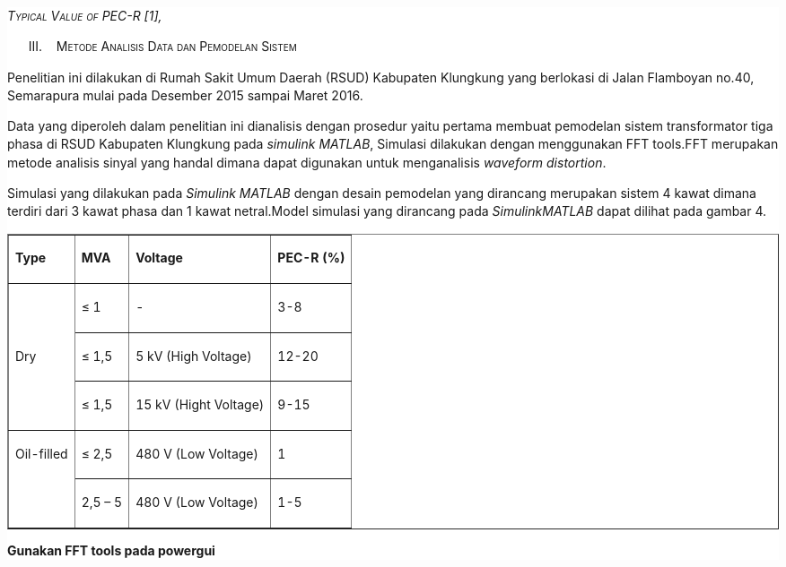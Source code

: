 <p><span class="font16" style="font-style:italic;font-variant:small-caps;">T</span><span class="font12" style="font-style:italic;font-variant:small-caps;">ypical </span><span class="font16" style="font-style:italic;font-variant:small-caps;">V</span><span class="font12" style="font-style:italic;font-variant:small-caps;">alue of</span><span class="font14" style="font-style:italic;"> PEC-R [1],</span></p>
<ul style="list-style:none;"><li>
<p><span class="font15">III.</span><span class="font15" style="font-variant:small-caps;"> &nbsp;&nbsp;&nbsp;M</span><span class="font14" style="font-variant:small-caps;">etode </span><span class="font15" style="font-variant:small-caps;">A</span><span class="font14" style="font-variant:small-caps;">nalisis </span><span class="font15" style="font-variant:small-caps;">D</span><span class="font14" style="font-variant:small-caps;">ata dan </span><span class="font15" style="font-variant:small-caps;">P</span><span class="font14" style="font-variant:small-caps;">emodelan </span><span class="font15" style="font-variant:small-caps;">S</span><span class="font14" style="font-variant:small-caps;">istem</span></p></li></ul>
<p><span class="font15">Penelitian ini dilakukan di Rumah Sakit Umum Daerah (RSUD) Kabupaten Klungkung yang berlokasi di Jalan Flamboyan no.40, Semarapura mulai pada Desember 2015 sampai Maret 2016.</span></p>
<p><span class="font15">Data yang diperoleh dalam penelitian ini dianalisis dengan prosedur yaitu pertama membuat pemodelan sistem transformator tiga phasa di RSUD Kabupaten Klungkung pada </span><span class="font15" style="font-style:italic;">simulink MATLAB</span><span class="font15">, Simulasi dilakukan dengan menggunakan FFT tools.FFT merupakan metode analisis sinyal yang handal dimana dapat digunakan untuk menganalisis </span><span class="font15" style="font-style:italic;">waveform distortion</span><span class="font15">.</span></p>
<p><span class="font15">Simulasi yang dilakukan pada </span><span class="font15" style="font-style:italic;">Simulink MATLAB</span><span class="font15"> dengan desain pemodelan yang dirancang merupakan sistem 4 kawat dimana terdiri dari 3 kawat phasa dan 1 kawat netral.Model simulasi yang dirancang pada </span><span class="font15" style="font-style:italic;">SimulinkMATLAB</span><span class="font15"> dapat dilihat pada gambar 4.</span></p>
<table border="1">
<tr><td style="vertical-align:bottom;">
<p><span class="font14" style="font-weight:bold;">Type</span></p></td><td style="vertical-align:bottom;">
<p><span class="font14" style="font-weight:bold;">MVA</span></p></td><td style="vertical-align:bottom;">
<p><span class="font14" style="font-weight:bold;">Voltage</span></p></td><td style="vertical-align:bottom;">
<p><span class="font14" style="font-weight:bold;">P</span><span class="font11" style="font-weight:bold;">EC-R </span><span class="font14" style="font-weight:bold;">(%)</span></p></td></tr>
<tr><td rowspan="3" style="vertical-align:middle;">
<p><span class="font14">Dry</span></p></td><td style="vertical-align:bottom;">
<p><span class="font14">≤ 1</span></p></td><td style="vertical-align:bottom;">
<p><span class="font14">-</span></p></td><td style="vertical-align:bottom;">
<p><span class="font14">3-8</span></p></td></tr>
<tr><td style="vertical-align:bottom;">
<p><span class="font14">≤ 1,5</span></p></td><td style="vertical-align:bottom;">
<p><span class="font14">5 kV (High Voltage)</span></p></td><td style="vertical-align:bottom;">
<p><span class="font14">12-20</span></p></td></tr>
<tr><td style="vertical-align:bottom;">
<p><span class="font14">≤ 1,5</span></p></td><td style="vertical-align:bottom;">
<p><span class="font14">15 kV (Hight Voltage)</span></p></td><td style="vertical-align:bottom;">
<p><span class="font14">9-15</span></p></td></tr>
<tr><td rowspan="2" style="vertical-align:top;">
<p><span class="font14">Oil-filled</span></p></td><td style="vertical-align:bottom;">
<p><span class="font14">≤ 2,5</span></p></td><td style="vertical-align:bottom;">
<p><span class="font14">480 V (Low Voltage)</span></p></td><td style="vertical-align:bottom;">
<p><span class="font14">1</span></p></td></tr>
<tr><td style="vertical-align:top;">
<p><span class="font14">2,5 – 5</span></p></td><td style="vertical-align:top;">
<p><span class="font14">480 V (Low Voltage)</span></p></td><td style="vertical-align:top;">
<p><span class="font14">1-5</span></p></td></tr>
</table>
<p><span class="font15" style="font-weight:bold;">Gunakan FFT tools pada powergui</span></p>
<div>